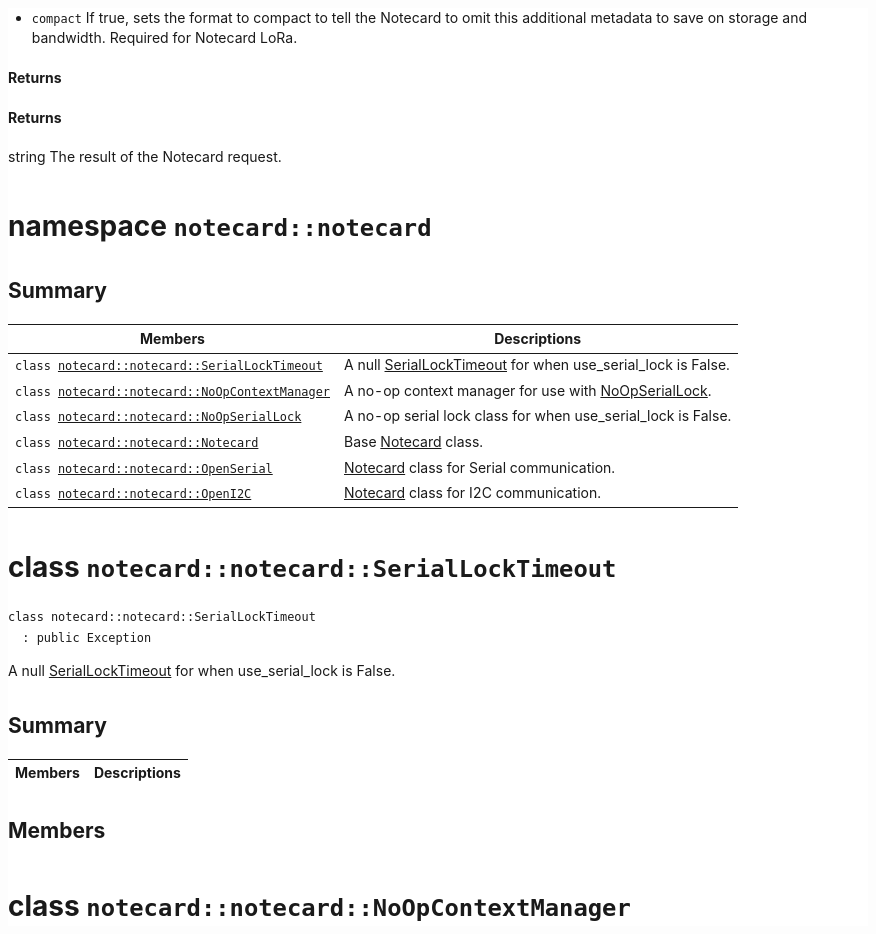 * `compact` If true, sets the format to compact to tell the Notecard to omit this additional metadata to save on storage and bandwidth. Required for Notecard LoRa.

#### Returns

#### Returns
string The result of the Notecard request.

# namespace `notecard::notecard` 

## Summary

 Members                        | Descriptions                                
--------------------------------|---------------------------------------------
`class `[`notecard::notecard::SerialLockTimeout`](#classnotecard_1_1notecard_1_1_serial_lock_timeout) | A null [SerialLockTimeout](#classnotecard_1_1notecard_1_1_serial_lock_timeout) for when use_serial_lock is False.
`class `[`notecard::notecard::NoOpContextManager`](#classnotecard_1_1notecard_1_1_no_op_context_manager) | A no-op context manager for use with [NoOpSerialLock](#classnotecard_1_1notecard_1_1_no_op_serial_lock).
`class `[`notecard::notecard::NoOpSerialLock`](#classnotecard_1_1notecard_1_1_no_op_serial_lock) | A no-op serial lock class for when use_serial_lock is False.
`class `[`notecard::notecard::Notecard`](#classnotecard_1_1notecard_1_1_notecard) | Base [Notecard](#classnotecard_1_1notecard_1_1_notecard) class.
`class `[`notecard::notecard::OpenSerial`](#classnotecard_1_1notecard_1_1_open_serial) | [Notecard](#classnotecard_1_1notecard_1_1_notecard) class for Serial communication.
`class `[`notecard::notecard::OpenI2C`](#classnotecard_1_1notecard_1_1_open_i2_c) | [Notecard](#classnotecard_1_1notecard_1_1_notecard) class for I2C communication.

# class `notecard::notecard::SerialLockTimeout` 

```
class notecard::notecard::SerialLockTimeout
  : public Exception
```  

A null [SerialLockTimeout](#classnotecard_1_1notecard_1_1_serial_lock_timeout) for when use_serial_lock is False.

## Summary

 Members                        | Descriptions                                
--------------------------------|---------------------------------------------

## Members

# class `notecard::notecard::NoOpContextManager` 
